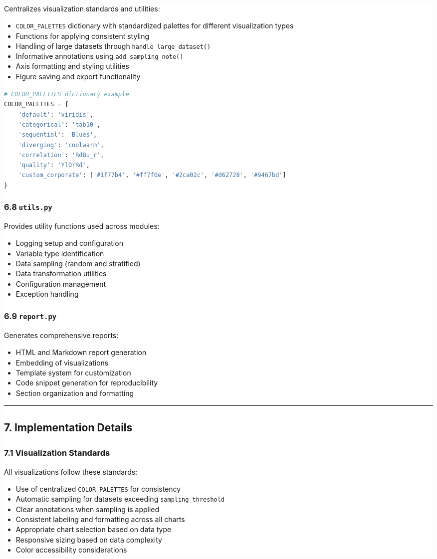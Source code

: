 Centralizes visualization standards and utilities:

* `COLOR_PALETTES` dictionary with standardized palettes for different visualization types
* Functions for applying consistent styling
* Handling of large datasets through `handle_large_dataset()`
* Informative annotations using `add_sampling_note()`
* Axis formatting and styling utilities
* Figure saving and export functionality

```python
# COLOR_PALETTES dictionary example
COLOR_PALETTES = {
    'default': 'viridis',
    'categorical': 'tab10',
    'sequential': 'Blues',
    'diverging': 'coolwarm',
    'correlation': 'RdBu_r',
    'quality': 'YlOrRd',
    'custom_corporate': ['#1f77b4', '#ff7f0e', '#2ca02c', '#d62728', '#9467bd']
}
```

### **6.8 `utils.py`**

Provides utility functions used across modules:

* Logging setup and configuration
* Variable type identification
* Data sampling (random and stratified)
* Data transformation utilities
* Configuration management
* Exception handling

### **6.9 `report.py`**

Generates comprehensive reports:

* HTML and Markdown report generation
* Embedding of visualizations
* Template system for customization
* Code snippet generation for reproducibility
* Section organization and formatting

---

## **7. Implementation Details**

### **7.1 Visualization Standards**

All visualizations follow these standards:

* Use of centralized `COLOR_PALETTES` for consistency
* Automatic sampling for datasets exceeding `sampling_threshold`
* Clear annotations when sampling is applied
* Consistent labeling and formatting across all charts
* Appropriate chart selection based on data type
* Responsive sizing based on data complexity
* Color accessibility considerations
